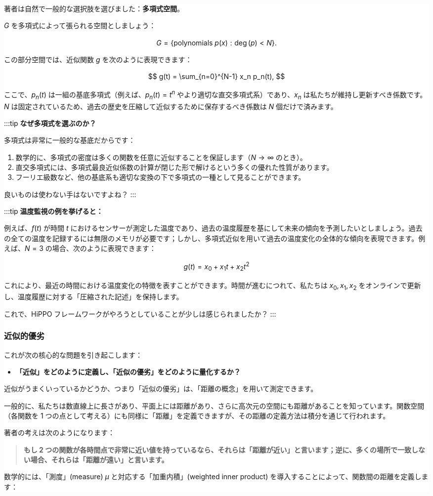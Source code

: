 著者は自然で一般的な選択肢を選びました：**多項式空間**。

$G$ を多項式によって張られる空間としましょう：

$$
G = \{ \text{polynomials } p(x) : \deg(p) < N \}.
$$

この部分空間では、近似関数 $g$ を次のように表現できます：

$$
g(t) = \sum_{n=0}^{N-1} x_n p_n(t),
$$

ここで、$p_n(t)$ は一組の基底多項式（例えば、$p_n(t)=t^n$ やより適切な直交多項式系）であり、$x_n$ は私たちが維持し更新すべき係数です。$N$ は固定されているため、過去の歴史を圧縮して近似するために保存するべき係数は $N$ 個だけで済みます。

:::tip
**なぜ多項式を選ぶのか？**

多項式は非常に一般的な基底だからです：

1. 数学的に、多項式の密度は多くの関数を任意に近似することを保証します（$N \to \infty$ のとき）。
2. 直交多項式には、多項式最良近似係数の計算が閉じた形で解けるという多くの優れた性質があります。
3. フーリエ級数など、他の基底系も適切な変換の下で多項式の一種として見ることができます。

良いものは使わない手はないですよね？
:::

:::tip
**温度監視の例を挙げると：**

例えば、$f(t)$ が時間 $t$ におけるセンサーが測定した温度であり、過去の温度履歴を基にして未来の傾向を予測したいとしましょう。過去の全ての温度を記録するには無限のメモリが必要です；しかし、多項式近似を用いて過去の温度変化の全体的な傾向を表現できます。例えば、$N=3$ の場合、次のように表現できます：

$$
g(t) = x_0 + x_1 t + x_2 t^2
$$

これにより、最近の時間における温度変化の特徴を表すことができます。時間が進むにつれて、私たちは $x_0, x_1, x_2$ をオンラインで更新し、温度履歴に対する「圧縮された記述」を保持します。

これで、HiPPO フレームワークがやろうとしていることが少しは感じられましたか？
:::

### 近似的優劣

これが次の核心的な問題を引き起こします：

- **「近似」をどのように定義し、「近似の優劣」をどのように量化するか？**

近似がうまくいっているかどうか、つまり「近似の優劣」は、「距離の概念」を用いて測定できます。

一般的に、私たちは数直線上に長さがあり、平面上には距離があり、さらに高次元の空間にも距離があることを知っています。関数空間（各関数を 1 つの点として考える）にも同様に「距離」を定義できますが、その距離の定義方法は積分を通じて行われます。

著者の考えは次のようになります：

> **もし 2 つの関数が各時間点で非常に近い値を持っているなら、それらは「距離が近い」と言います；逆に、多くの場所で一致しない場合、それらは「距離が遠い」と言います。**

数学的には、「測度」(measure) $\mu$ と対応する「加重内積」(weighted inner product) を導入することによって、関数間の距離を定義します：
